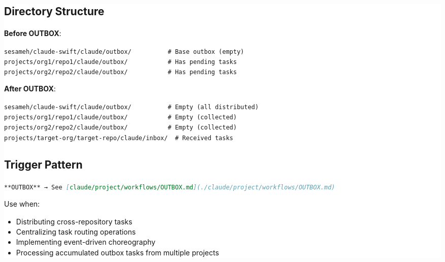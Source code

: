 ## Directory Structure

**Before OUTBOX**:
```
sesameh/claude-swift/claude/outbox/          # Base outbox (empty)
projects/org1/repo1/claude/outbox/           # Has pending tasks
projects/org2/repo2/claude/outbox/           # Has pending tasks
```

**After OUTBOX**:
```
sesameh/claude-swift/claude/outbox/          # Empty (all distributed)
projects/org1/repo1/claude/outbox/           # Empty (collected)
projects/org2/repo2/claude/outbox/           # Empty (collected)
projects/target-org/target-repo/claude/inbox/  # Received tasks
```

## Trigger Pattern

```markdown
**OUTBOX** → See [claude/project/workflows/OUTBOX.md](./claude/project/workflows/OUTBOX.md)
```

Use when:
- Distributing cross-repository tasks
- Centralizing task routing operations
- Implementing event-driven choreography
- Processing accumulated outbox tasks from multiple projects